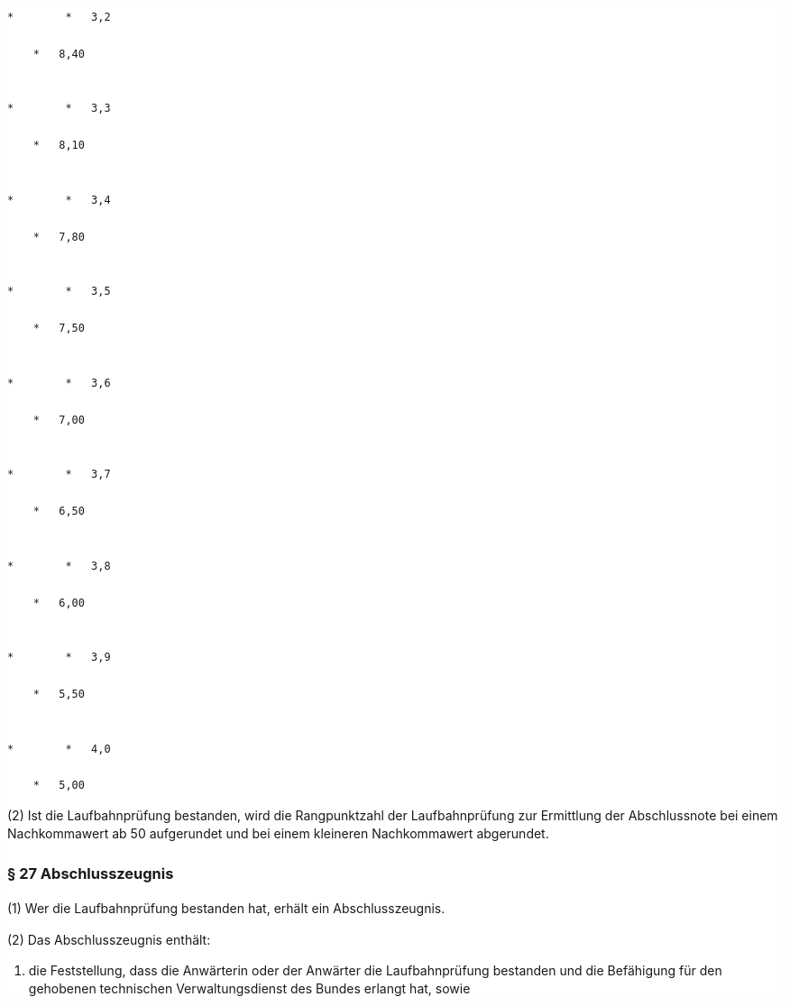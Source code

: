 
    *        *   3,2

        *   8,40


    *        *   3,3

        *   8,10


    *        *   3,4

        *   7,80


    *        *   3,5

        *   7,50


    *        *   3,6

        *   7,00


    *        *   3,7

        *   6,50


    *        *   3,8

        *   6,00


    *        *   3,9

        *   5,50


    *        *   4,0

        *   5,00







(2) Ist die Laufbahnprüfung bestanden, wird die Rangpunktzahl der
Laufbahnprüfung zur Ermittlung der Abschlussnote bei einem
Nachkommawert ab 50 aufgerundet und bei einem kleineren Nachkommawert
abgerundet.


### § 27 Abschlusszeugnis

(1) Wer die Laufbahnprüfung bestanden hat, erhält ein
Abschlusszeugnis.

(2) Das Abschlusszeugnis enthält:

1.  die Feststellung, dass die Anwärterin oder der Anwärter die
    Laufbahnprüfung bestanden und die Befähigung für den gehobenen
    technischen Verwaltungsdienst des Bundes erlangt hat, sowie
